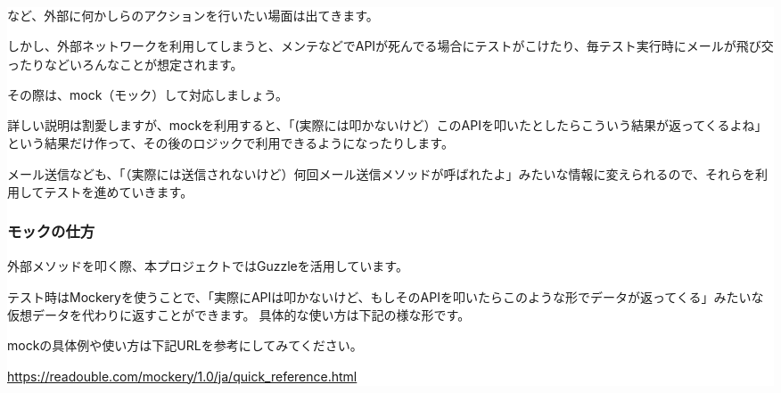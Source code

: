 など、外部に何かしらのアクションを行いたい場面は出てきます。

しかし、外部ネットワークを利用してしまうと、メンテなどでAPIが死んでる場合にテストがこけたり、毎テスト実行時にメールが飛び交ったりなどいろんなことが想定されます。

その際は、mock（モック）して対応しましょう。

詳しい説明は割愛しますが、mockを利用すると、「(実際には叩かないけど）このAPIを叩いたとしたらこういう結果が返ってくるよね」という結果だけ作って、その後のロジックで利用できるようになったりします。

メール送信なども、「（実際には送信されないけど）何回メール送信メソッドが呼ばれたよ」みたいな情報に変えられるので、それらを利用してテストを進めていきます。


### モックの仕方

外部メソッドを叩く際、本プロジェクトではGuzzleを活用しています。

テスト時はMockeryを使うことで、「実際にAPIは叩かないけど、もしそのAPIを叩いたらこのような形でデータが返ってくる」みたいな仮想データを代わりに返すことができます。
具体的な使い方は下記の様な形です。

mockの具体例や使い方は下記URLを参考にしてみてください。

https://readouble.com/mockery/1.0/ja/quick_reference.html
